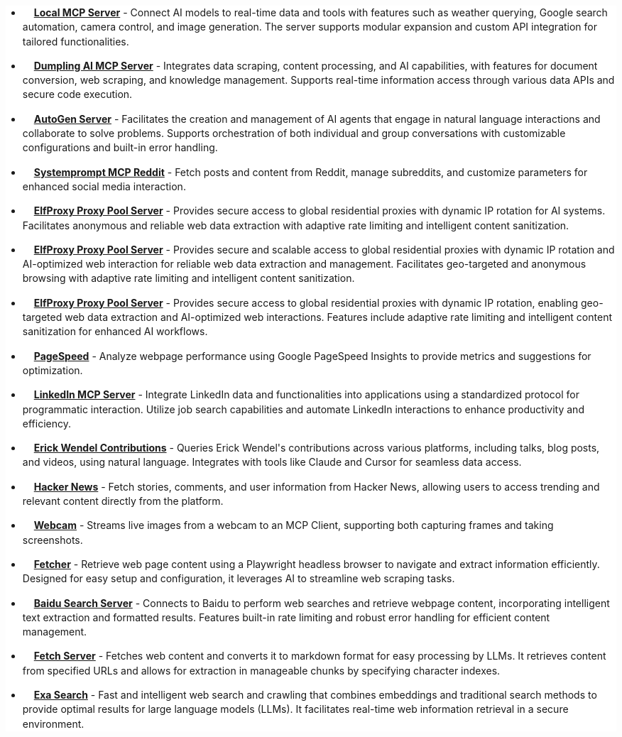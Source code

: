 - <img src="https://github.com/Dreamboat-Rachel.png?size=120" width="12px" height="12px" /> **[Local MCP Server](https://github.com/Dreamboat-Rachel/MCP-Server-For-Local)** - Connect AI models to real-time data and tools with features such as weather querying, Google search automation, camera control, and image generation. The server supports modular expansion and custom API integration for tailored functionalities.

- <img src="https://github.com/Dumpling-AI.png?size=120" width="12px" height="12px" /> **[Dumpling AI MCP Server](https://github.com/Dumpling-AI/mcp-server-dumplingai)** - Integrates data scraping, content processing, and AI capabilities, with features for document conversion, web scraping, and knowledge management. Supports real-time information access through various data APIs and secure code execution.

- <img src="https://github.com/DynamicEndpoints.png?size=120" width="12px" height="12px" /> **[AutoGen Server](https://github.com/DynamicEndpoints/Autogen_MCP)** - Facilitates the creation and management of AI agents that engage in natural language interactions and collaborate to solve problems. Supports orchestration of both individual and group conversations with customizable configurations and built-in error handling.

- <img src="https://github.com/Ejb503.png?size=120" width="12px" height="12px" /> **[Systemprompt MCP Reddit](https://github.com/Ejb503/systemprompt-mcp-reddit)** - Fetch posts and content from Reddit, manage subreddits, and customize parameters for enhanced social media interaction.

- <img src="https://github.com/ElfProxy.png?size=120" width="12px" height="12px" /> **[ElfProxy Proxy Pool Server](https://github.com/ElfProxy/proxy-pool-mcp-server)** - Provides secure access to global residential proxies with dynamic IP rotation for AI systems. Facilitates anonymous and reliable web data extraction with adaptive rate limiting and intelligent content sanitization.

- <img src="https://github.com/ElfProxy.png?size=120" width="12px" height="12px" /> **[ElfProxy Proxy Pool Server](https://github.com/ElfProxy/proxy-pool-mcp-server)** - Provides secure and scalable access to global residential proxies with dynamic IP rotation and AI-optimized web interaction for reliable web data extraction and management. Facilitates geo-targeted and anonymous browsing with adaptive rate limiting and intelligent content sanitization.

- <img src="https://github.com/ElfProxy.png?size=120" width="12px" height="12px" /> **[ElfProxy Proxy Pool Server](https://github.com/ElfProxy/proxy-pool-mcp-server)** - Provides secure access to global residential proxies with dynamic IP rotation, enabling geo-targeted web data extraction and AI-optimized web interactions. Features include adaptive rate limiting and intelligent content sanitization for enhanced AI workflows.

- <img src="https://github.com/enemyrr.png?size=120" width="12px" height="12px" /> **[PageSpeed](https://github.com/enemyrr/mcp-server-pagespeed)** - Analyze webpage performance using Google PageSpeed Insights to provide metrics and suggestions for optimization.

- <img src="https://github.com/envykernel.png?size=120" width="12px" height="12px" /> **[LinkedIn MCP Server](https://github.com/envykernel/LinkedinMCPServer)** - Integrate LinkedIn data and functionalities into applications using a standardized protocol for programmatic interaction. Utilize job search capabilities and automate LinkedIn interactions to enhance productivity and efficiency.

- <img src="https://github.com/ErickWendel.png?size=120" width="12px" height="12px" /> **[Erick Wendel Contributions](https://github.com/ErickWendel/erickwendel-contributions-mcp)** - Queries Erick Wendel's contributions across various platforms, including talks, blog posts, and videos, using natural language. Integrates with tools like Claude and Cursor for seamless data access.

- <img src="https://github.com/erithwik.png?size=120" width="12px" height="12px" /> **[Hacker News](https://github.com/erithwik/mcp-hn)** - Fetch stories, comments, and user information from Hacker News, allowing users to access trending and relevant content directly from the platform.

- <img src="https://github.com/evalstate.png?size=120" width="12px" height="12px" /> **[Webcam](https://github.com/evalstate/mcp-webcam)** - Streams live images from a webcam to an MCP Client, supporting both capturing frames and taking screenshots.

- <img src="https://github.com/everford.png?size=120" width="12px" height="12px" /> **[Fetcher](https://github.com/everford/fetcher-mcp)** - Retrieve web page content using a Playwright headless browser to navigate and extract information efficiently. Designed for easy setup and configuration, it leverages AI to streamline web scraping tasks.

- <img src="https://github.com/Evilran.png?size=120" width="12px" height="12px" /> **[Baidu Search Server](https://github.com/Evilran/baidu-mcp-server)** - Connects to Baidu to perform web searches and retrieve webpage content, incorporating intelligent text extraction and formatted results. Features built-in rate limiting and robust error handling for efficient content management.

- <img src="https://github.com/ExactDoug.png?size=120" width="12px" height="12px" /> **[Fetch Server](https://github.com/ExactDoug/mcp-fetch)** - Fetches web content and converts it to markdown format for easy processing by LLMs. It retrieves content from specified URLs and allows for extraction in manageable chunks by specifying character indexes.

- <img src="https://github.com/exa-labs.png?size=120" width="12px" height="12px" /> **[Exa Search](https://github.com/exa-labs/exa-mcp-server)** - Fast and intelligent web search and crawling that combines embeddings and traditional search methods to provide optimal results for large language models (LLMs). It facilitates real-time web information retrieval in a secure environment.
